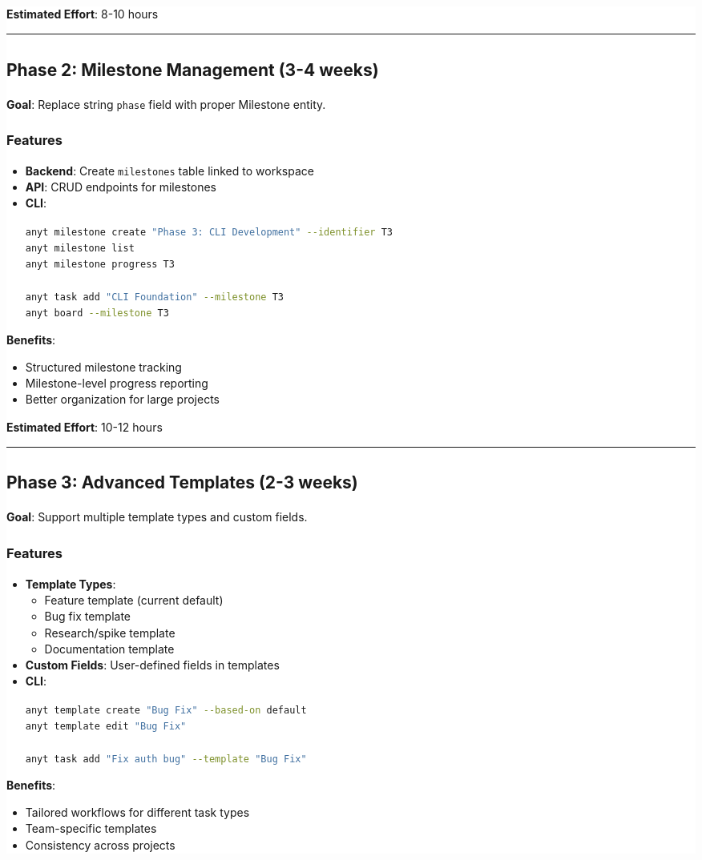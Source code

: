 **Estimated Effort**: 8-10 hours

---

## Phase 2: Milestone Management (3-4 weeks)

**Goal**: Replace string `phase` field with proper Milestone entity.

### Features
- **Backend**: Create `milestones` table linked to workspace
- **API**: CRUD endpoints for milestones
- **CLI**:
  ```bash
  anyt milestone create "Phase 3: CLI Development" --identifier T3
  anyt milestone list
  anyt milestone progress T3

  anyt task add "CLI Foundation" --milestone T3
  anyt board --milestone T3
  ```

**Benefits**:
- Structured milestone tracking
- Milestone-level progress reporting
- Better organization for large projects

**Estimated Effort**: 10-12 hours

---

## Phase 3: Advanced Templates (2-3 weeks)

**Goal**: Support multiple template types and custom fields.

### Features
- **Template Types**:
  - Feature template (current default)
  - Bug fix template
  - Research/spike template
  - Documentation template
- **Custom Fields**: User-defined fields in templates
- **CLI**:
  ```bash
  anyt template create "Bug Fix" --based-on default
  anyt template edit "Bug Fix"

  anyt task add "Fix auth bug" --template "Bug Fix"
  ```

**Benefits**:
- Tailored workflows for different task types
- Team-specific templates
- Consistency across projects
